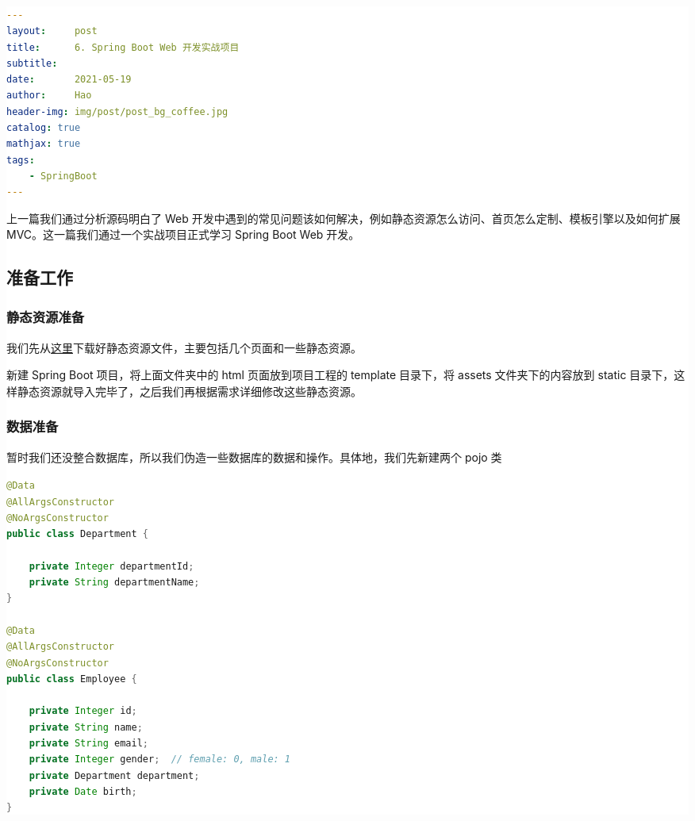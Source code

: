 ```yaml
---
layout:     post
title:      6. Spring Boot Web 开发实战项目
subtitle:   
date:       2021-05-19
author:     Hao
header-img: img/post/post_bg_coffee.jpg
catalog: true
mathjax: true
tags:
    - SpringBoot
---
```


上一篇我们通过分析源码明白了 Web 开发中遇到的常见问题该如何解决，例如静态资源怎么访问、首页怎么定制、模板引擎以及如何扩展 MVC。这一篇我们通过一个实战项目正式学习 Spring Boot Web 开发。

## 准备工作

### 静态资源准备

我们先从[这里](https://github.com/haozhangms/SpringBoot_blog/tree/main/SpringBoot%20Web%20Template)下载好静态资源文件，主要包括几个页面和一些静态资源。

新建 Spring Boot 项目，将上面文件夹中的 html 页面放到项目工程的 template 目录下，将 assets 文件夹下的内容放到 static 目录下，这样静态资源就导入完毕了，之后我们再根据需求详细修改这些静态资源。

### 数据准备

暂时我们还没整合数据库，所以我们伪造一些数据库的数据和操作。具体地，我们先新建两个 pojo 类

```java
@Data
@AllArgsConstructor
@NoArgsConstructor
public class Department {

    private Integer departmentId;
    private String departmentName;
}

@Data
@AllArgsConstructor
@NoArgsConstructor
public class Employee {

    private Integer id;
    private String name;
    private String email;
    private Integer gender;  // female: 0, male: 1
    private Department department;
    private Date birth;
}
```
